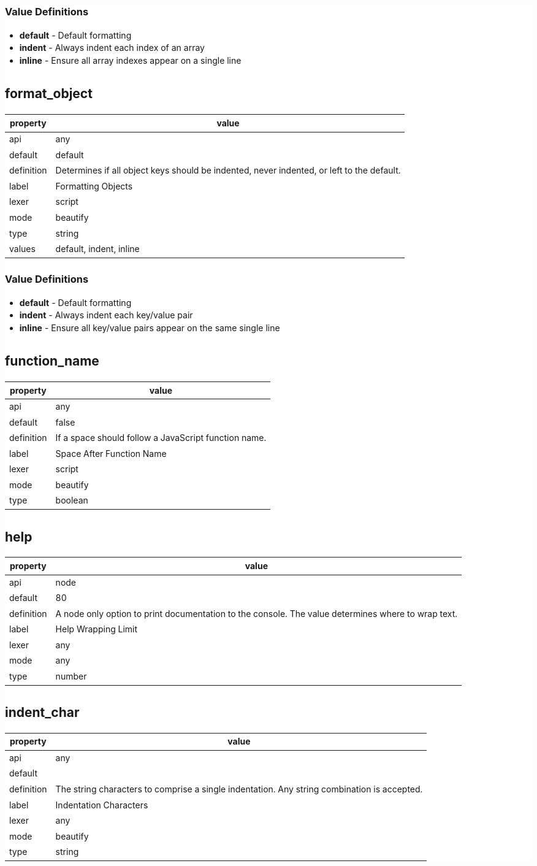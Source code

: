 ### Value Definitions
* **default** - Default formatting
* **indent** - Always indent each index of an array
* **inline** - Ensure all array indexes appear on a single line

## format_object
property | value
-----------|---
api        | any
default    | default
definition | Determines if all object keys should be indented, never indented, or left to the default.
label      | Formatting Objects
lexer      | script
mode       | beautify
type       | string
values | default, indent, inline

### Value Definitions
* **default** - Default formatting
* **indent** - Always indent each key/value pair
* **inline** - Ensure all key/value pairs appear on the same single line

## function_name
property | value
-----------|---
api        | any
default    | false
definition | If a space should follow a JavaScript function name.
label      | Space After Function Name
lexer      | script
mode       | beautify
type       | boolean

## help
property | value
-----------|---
api        | node
default    | 80
definition | A node only option to print documentation to the console. The value determines where to wrap text.
label      | Help Wrapping Limit
lexer      | any
mode       | any
type       | number

## indent_char
property | value
-----------|---
api        | any
default    |  
definition | The string characters to comprise a single indentation. Any string combination is accepted.
label      | Indentation Characters
lexer      | any
mode       | beautify
type       | string
